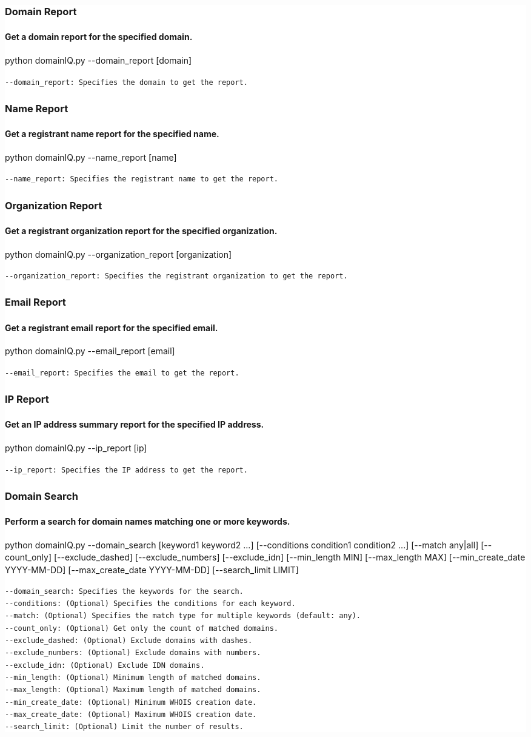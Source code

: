### Domain Report

#### Get a domain report for the specified domain.

python domainIQ.py --domain_report [domain]

    --domain_report: Specifies the domain to get the report.

### Name Report

#### Get a registrant name report for the specified name.

python domainIQ.py --name_report [name]

    --name_report: Specifies the registrant name to get the report.

### Organization Report

#### Get a registrant organization report for the specified organization.

python domainIQ.py --organization_report [organization]

    --organization_report: Specifies the registrant organization to get the report.

### Email Report

#### Get a registrant email report for the specified email.

python domainIQ.py --email_report [email]

    --email_report: Specifies the email to get the report.

### IP Report

#### Get an IP address summary report for the specified IP address.

python domainIQ.py --ip_report [ip]

    --ip_report: Specifies the IP address to get the report.

### Domain Search

#### Perform a search for domain names matching one or more keywords.

python domainIQ.py --domain_search [keyword1 keyword2 ...] [--conditions condition1 condition2 ...] [--match any|all] [--count_only] [--exclude_dashed] [--exclude_numbers] [--exclude_idn] [--min_length MIN] [--max_length MAX] [--min_create_date YYYY-MM-DD] [--max_create_date YYYY-MM-DD] [--search_limit LIMIT]

    --domain_search: Specifies the keywords for the search.
    --conditions: (Optional) Specifies the conditions for each keyword.
    --match: (Optional) Specifies the match type for multiple keywords (default: any).
    --count_only: (Optional) Get only the count of matched domains.
    --exclude_dashed: (Optional) Exclude domains with dashes.
    --exclude_numbers: (Optional) Exclude domains with numbers.
    --exclude_idn: (Optional) Exclude IDN domains.
    --min_length: (Optional) Minimum length of matched domains.
    --max_length: (Optional) Maximum length of matched domains.
    --min_create_date: (Optional) Minimum WHOIS creation date.
    --max_create_date: (Optional) Maximum WHOIS creation date.
    --search_limit: (Optional) Limit the number of results.
